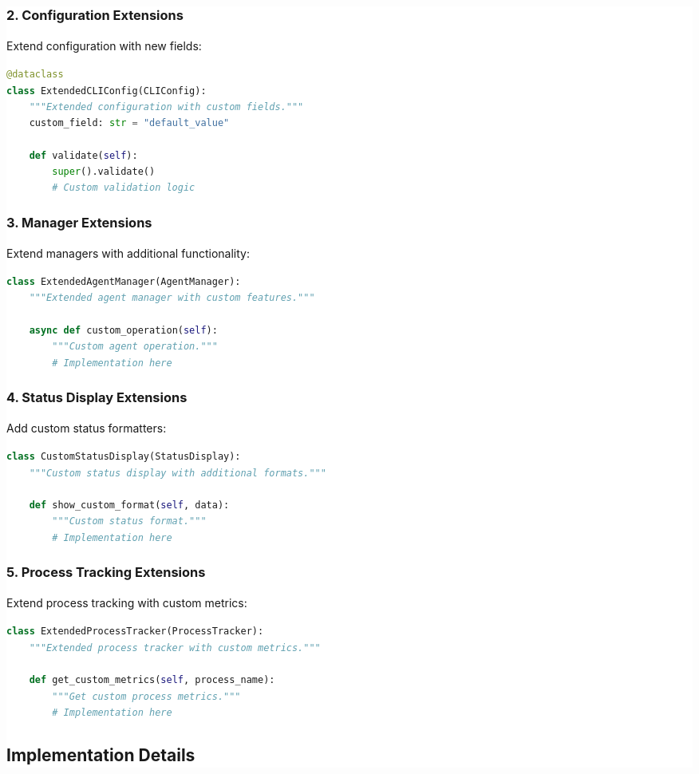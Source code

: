 ### 2. Configuration Extensions

Extend configuration with new fields:

```python
@dataclass
class ExtendedCLIConfig(CLIConfig):
    """Extended configuration with custom fields."""
    custom_field: str = "default_value"

    def validate(self):
        super().validate()
        # Custom validation logic
```

### 3. Manager Extensions

Extend managers with additional functionality:

```python
class ExtendedAgentManager(AgentManager):
    """Extended agent manager with custom features."""

    async def custom_operation(self):
        """Custom agent operation."""
        # Implementation here
```

### 4. Status Display Extensions

Add custom status formatters:

```python
class CustomStatusDisplay(StatusDisplay):
    """Custom status display with additional formats."""

    def show_custom_format(self, data):
        """Custom status format."""
        # Implementation here
```

### 5. Process Tracking Extensions

Extend process tracking with custom metrics:

```python
class ExtendedProcessTracker(ProcessTracker):
    """Extended process tracker with custom metrics."""

    def get_custom_metrics(self, process_name):
        """Get custom process metrics."""
        # Implementation here
```

## Implementation Details
